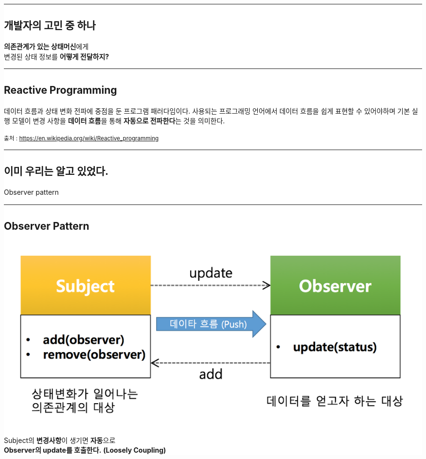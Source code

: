 </div>

-----


## 개발자의 고민 중 하나
<strong class="yellow bigsize">의존관계가 있는 상태머신</strong>에게  
변경된 상태 정보를 <strong class="bigsize">어떻게 전달하지?</strong>

-----

## Reactive Programming

데이터 흐름과 상태 변화 전파에 중점을 둔 프로그램 패러다임이다.  사용되는 프로그래밍 언어에서 데이터 흐름을 쉽게 표현할 수 있어야하며 기본 실행 모델이 변경 사항을 <strong class="yellow bigsize">데이터 흐름</strong>을 통해 <strong class="bigsize">자동으로 전파한다</strong>는 것을 의미한다.

<small>출처 : <a href="https://en.wikipedia.org/wiki/Reactive_programming">https://en.wikipedia.org/wiki/Reactive_programming</a></small>

-----

## 이미 우리는 알고 있었다.
Observer pattern


-----

## Observer Pattern

![](./image/observerpattern.png)

Subject의 <strong class="blue">변경사항</strong>이 생기면 <strong>자동</strong>으로  
<strong  class="yellow">Observer의 update를 호출한다.</strong> <strong class="yellow">(Loosely Coupling)</strong>

